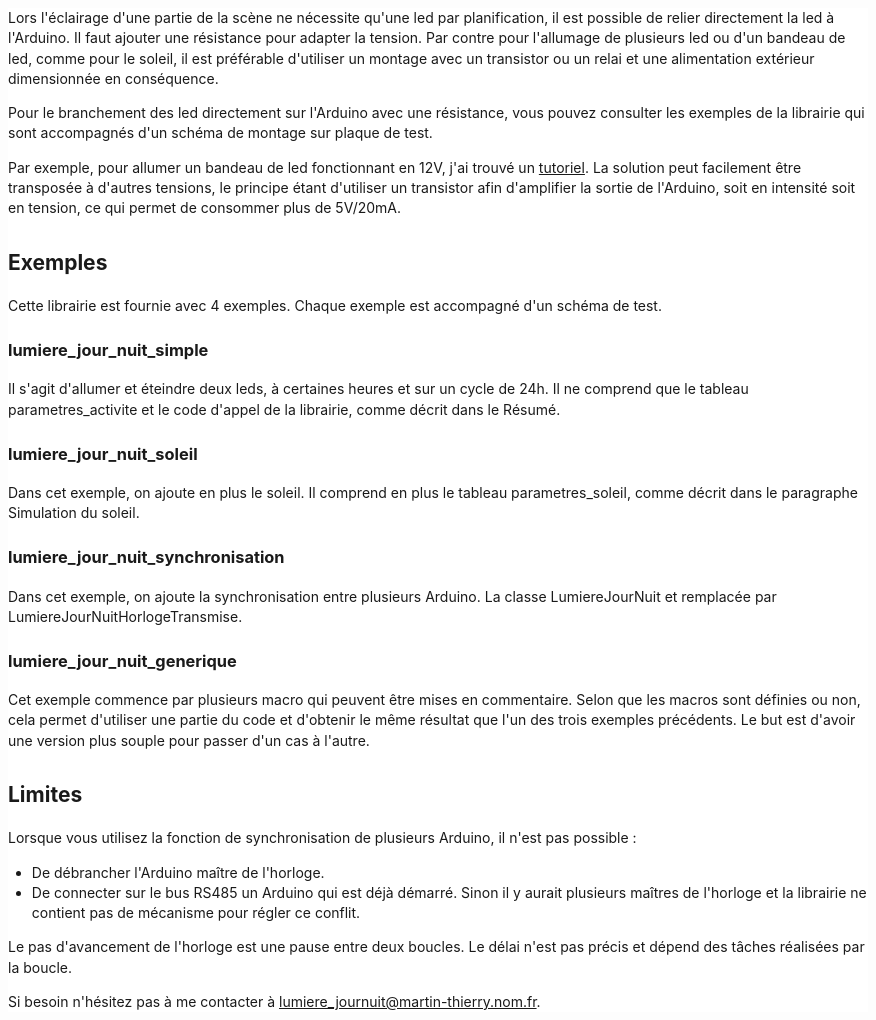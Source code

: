 Lors l'éclairage d'une partie de la scène ne nécessite qu'une led par planification, il est possible de relier directement la led à l'Arduino. Il faut ajouter une résistance pour adapter la tension. Par contre pour l'allumage de plusieurs led ou d'un bandeau de led, comme pour le soleil, il est préférable d'utiliser un montage avec un transistor ou un relai et une alimentation extérieur dimensionnée en conséquence.

Pour le branchement des led directement sur l'Arduino avec une résistance, vous pouvez consulter les exemples de la librairie qui sont accompagnés d'un schéma de montage sur plaque de test.

Par exemple, pour allumer un bandeau de led fonctionnant en 12V, j'ai trouvé un [tutoriel](http://nagashur.com/blog/2015/08/10/controleur-de-led-simple-utilisant-un-tip120/). La solution peut facilement être transposée à d'autres tensions, le principe étant d'utiliser un transistor afin d'amplifier la sortie de l'Arduino, soit en intensité soit en tension, ce qui permet de consommer plus de 5V/20mA.

## Exemples

Cette librairie est fournie avec 4 exemples. Chaque exemple est accompagné d'un schéma de test.

### lumiere_jour_nuit_simple

Il s'agit d'allumer et éteindre deux leds, à certaines heures et sur un cycle de 24h. Il ne comprend que le tableau parametres_activite et le code d'appel de la librairie, comme décrit dans le Résumé.

### lumiere_jour_nuit_soleil

Dans cet exemple, on ajoute en plus le soleil. Il comprend en plus le tableau parametres_soleil, comme décrit dans le paragraphe Simulation du soleil.

### lumiere_jour_nuit_synchronisation

Dans cet exemple, on ajoute la synchronisation entre plusieurs Arduino. La classe LumiereJourNuit et remplacée par LumiereJourNuitHorlogeTransmise.

### lumiere_jour_nuit_generique

Cet exemple commence par plusieurs macro qui peuvent être mises en commentaire. Selon que les macros sont définies ou non, cela permet d'utiliser une partie du code et d'obtenir le même résultat que l'un des trois exemples précédents. Le but est d'avoir une version plus souple pour passer d'un cas à l'autre.

## Limites

Lorsque vous utilisez la fonction de synchronisation de plusieurs Arduino, il n'est pas possible :

* De débrancher l'Arduino maître de l'horloge.
* De connecter sur le bus RS485 un Arduino qui est déjà démarré. Sinon il y aurait plusieurs maîtres de l'horloge et la librairie ne contient pas de mécanisme pour régler ce conflit.

Le pas d'avancement de l'horloge est une pause entre deux boucles. Le délai n'est pas précis et dépend des tâches réalisées par la boucle.

Si besoin n'hésitez pas à me contacter à [lumiere_journuit@martin-thierry.nom.fr](mailto:lumiere_journuit@martin-thierry.nom.fr).
